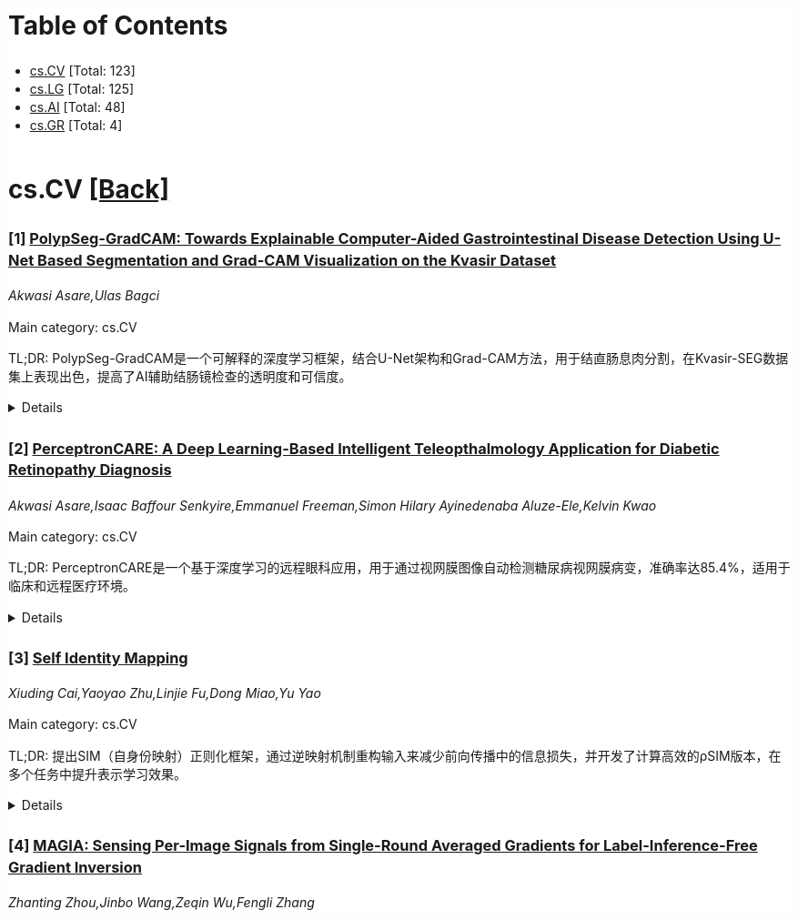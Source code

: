 <div id=toc></div>

# Table of Contents

- [cs.CV](#cs.CV) [Total: 123]
- [cs.LG](#cs.LG) [Total: 125]
- [cs.AI](#cs.AI) [Total: 48]
- [cs.GR](#cs.GR) [Total: 4]


<div id='cs.CV'></div>

# cs.CV [[Back]](#toc)

### [1] [PolypSeg-GradCAM: Towards Explainable Computer-Aided Gastrointestinal Disease Detection Using U-Net Based Segmentation and Grad-CAM Visualization on the Kvasir Dataset](https://arxiv.org/abs/2509.18159)
*Akwasi Asare,Ulas Bagci*

Main category: cs.CV

TL;DR: PolypSeg-GradCAM是一个可解释的深度学习框架，结合U-Net架构和Grad-CAM方法，用于结直肠息肉分割，在Kvasir-SEG数据集上表现出色，提高了AI辅助结肠镜检查的透明度和可信度。


<details><summary>Details</summary></details>


### [2] [PerceptronCARE: A Deep Learning-Based Intelligent Teleopthalmology Application for Diabetic Retinopathy Diagnosis](https://arxiv.org/abs/2509.18160)
*Akwasi Asare,Isaac Baffour Senkyire,Emmanuel Freeman,Simon Hilary Ayinedenaba Aluze-Ele,Kelvin Kwao*

Main category: cs.CV

TL;DR: PerceptronCARE是一个基于深度学习的远程眼科应用，用于通过视网膜图像自动检测糖尿病视网膜病变，准确率达85.4%，适用于临床和远程医疗环境。


<details><summary>Details</summary></details>


### [3] [Self Identity Mapping](https://arxiv.org/abs/2509.18165)
*Xiuding Cai,Yaoyao Zhu,Linjie Fu,Dong Miao,Yu Yao*

Main category: cs.CV

TL;DR: 提出SIM（自身份映射）正则化框架，通过逆映射机制重构输入来减少前向传播中的信息损失，并开发了计算高效的ρSIM版本，在多个任务中提升表示学习效果。


<details><summary>Details</summary></details>


### [4] [MAGIA: Sensing Per-Image Signals from Single-Round Averaged Gradients for Label-Inference-Free Gradient Inversion](https://arxiv.org/abs/2509.18170)
*Zhanting Zhou,Jinbo Wang,Zeqin Wu,Fengli Zhang*
